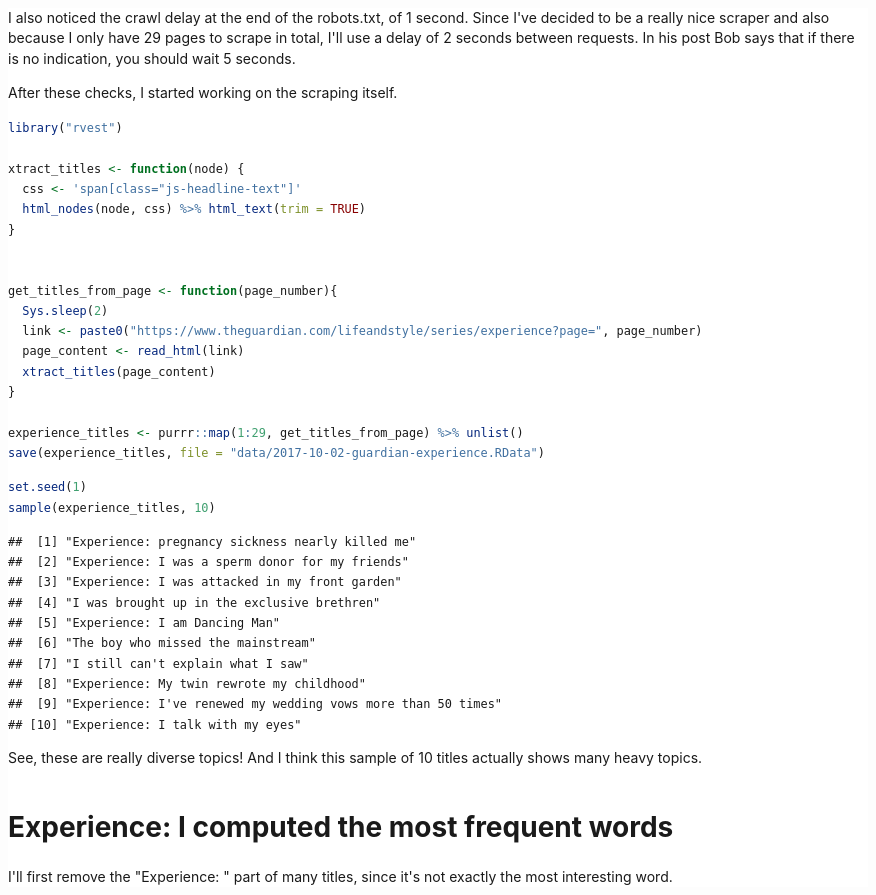 I also noticed the crawl delay at the end of the robots.txt, of 1 second. Since I've decided to be a really nice scraper and also because I only have 29 pages to scrape in total, I'll use a delay of 2 seconds between requests. In his post Bob says that if there is no indication, you should wait 5 seconds.

After these checks, I started working on the scraping itself.


```r
library("rvest")

xtract_titles <- function(node) {
  css <- 'span[class="js-headline-text"]'
  html_nodes(node, css) %>% html_text(trim = TRUE)
}


get_titles_from_page <- function(page_number){
  Sys.sleep(2)
  link <- paste0("https://www.theguardian.com/lifeandstyle/series/experience?page=", page_number)
  page_content <- read_html(link)
  xtract_titles(page_content)
}

experience_titles <- purrr::map(1:29, get_titles_from_page) %>% unlist()
save(experience_titles, file = "data/2017-10-02-guardian-experience.RData")
```


```r
set.seed(1)
sample(experience_titles, 10)
```

```
##  [1] "Experience: pregnancy sickness nearly killed me"            
##  [2] "Experience: I was a sperm donor for my friends"             
##  [3] "Experience: I was attacked in my front garden"              
##  [4] "I was brought up in the exclusive brethren"                 
##  [5] "Experience: I am Dancing Man"                               
##  [6] "The boy who missed the mainstream"                          
##  [7] "I still can't explain what I saw"                           
##  [8] "Experience: My twin rewrote my childhood"                   
##  [9] "Experience: I've renewed my wedding vows more than 50 times"
## [10] "Experience: I talk with my eyes"
```

See, these are really diverse topics! And I think this sample of 10 titles actually shows many heavy topics.

# Experience: I computed the most frequent words 

I'll first remove the "Experience: " part of many titles, since it's not exactly the most interesting word.
